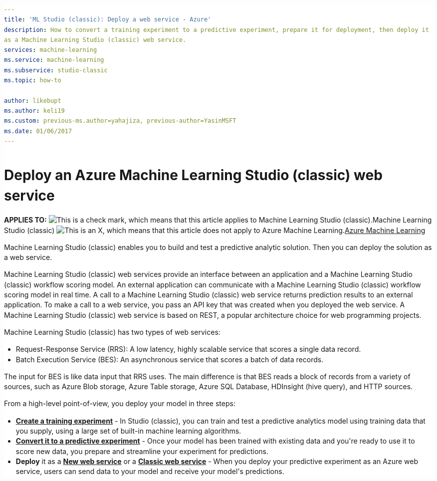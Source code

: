 ```yaml
---
title: 'ML Studio (classic): Deploy a web service - Azure'
description: How to convert a training experiment to a predictive experiment, prepare it for deployment, then deploy it as a Machine Learning Studio (classic) web service.
services: machine-learning
ms.service: machine-learning
ms.subservice: studio-classic
ms.topic: how-to

author: likebupt
ms.author: keli19
ms.custom: previous-ms.author=yahajiza, previous-author=YasinMSFT
ms.date: 01/06/2017
---
```

# Deploy an Azure Machine Learning Studio (classic) web service

**APPLIES TO:**  ![This is a check mark, which means that this article applies to Machine Learning Studio (classic).](../../../includes/media/aml-applies-to-skus/yes.png)Machine Learning Studio (classic)   ![This is an X, which means that this article does not apply to Azure Machine Learning.](../../../includes/media/aml-applies-to-skus/no.png)[Azure Machine Learning](../overview-what-is-machine-learning-studio.md#ml-studio-classic-vs-azure-machine-learning-studio)


Machine Learning Studio (classic) enables you to build and test a predictive analytic solution. Then you can deploy the solution as a web service.

Machine Learning Studio (classic) web services provide an interface between an application and a Machine Learning Studio (classic) workflow scoring model. An external application can communicate with a Machine Learning Studio (classic) workflow scoring model in real time. A call to a Machine Learning Studio (classic) web service returns prediction results to an external application. To make a call to a web service, you pass an API key that was created when you deployed the web service. A Machine Learning Studio (classic) web service is based on REST, a popular architecture choice for web programming projects.

Machine Learning Studio (classic) has two types of web services:

* Request-Response Service (RRS): A low latency, highly scalable service that scores a single data record.
* Batch Execution Service (BES): An asynchronous service that scores a batch of data records.

The input for BES is like data input that RRS uses. The main difference is that BES reads a block of records from a variety of sources, such as Azure Blob storage, Azure Table storage, Azure SQL Database, HDInsight (hive query), and HTTP sources.

From a high-level point-of-view, you deploy your model in three steps:

* **[Create a training experiment]** - In Studio (classic), you can train and test a predictive analytics model using training data that you supply, using a large set of built-in machine learning algorithms.
* **[Convert it to a predictive experiment]** - Once your model has been trained with existing data and you're ready to use it to score new data, you prepare and streamline your experiment for predictions.
* **Deploy** it as a **[New web service]** or a **[Classic web service]** - When you deploy your predictive experiment as an Azure web service, users can send data to your model and receive your model's predictions.


[Create a training experiment]: #create-a-training-experiment
[Convert it to a predictive experiment]: #convert-the-training-experiment-to-a-predictive-experiment
[New web service]: #deploy-it-as-a-new-web-service
[Classic web service]: #deploy-it-as-a-classic-web-service
[new]: #deploy-it-as-a-new-web-service
[classic]: #deploy-the-predictive-experiment-as-a-classic-web-service
[Access]: #access-the-Web-service
[Manage]: #manage-the-Web-service-in-the-azure-management-portal
[Update]: #update-the-Web-service
[webserviceparameters]: web-service-parameters.md
[deploy]: deploy-a-machine-learning-web-service.md
[clean-missing-data]: /azure/machine-learning/studio-module-reference/clean-missing-data
[evaluate-model]: /azure/machine-learning/studio-module-reference/evaluate-model
[select-columns]: /azure/machine-learning/studio-module-reference/select-columns-in-dataset
[import-data]: /azure/machine-learning/studio-module-reference/import-data
[score-model]: /azure/machine-learning/studio-module-reference/score-model
[split]: /azure/machine-learning/studio-module-reference/split-data
[train-model]: /azure/machine-learning/studio-module-reference/train-model
[export-data]: /azure/machine-learning/studio-module-reference/export-data